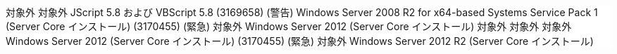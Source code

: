 </td>
<td style="border:1px solid black;">
対象外

</td>
<td style="border:1px solid black;">
対象外

</td>
<td style="border:1px solid black;">
JScript 5.8 および VBScript 5.8  
(3169658)  
(警告)

</td>
<td style="border:1px solid black;">
Windows Server 2008 R2 for x64-based Systems Service Pack 1 (Server Core インストール)  
(3170455)  
(緊急)

</td>
<td style="border:1px solid black;">
対象外

</td>
</tr>
<tr>
<td style="border:1px solid black;">
Windows Server 2012  
(Server Core インストール)

</td>
<td style="border:1px solid black;">
対象外

</td>
<td style="border:1px solid black;">
対象外

</td>
<td style="border:1px solid black;">
対象外

</td>
<td style="border:1px solid black;">
Windows Server 2012 (Server Core インストール)  
(3170455)  
(緊急)

</td>
<td style="border:1px solid black;">
対象外

</td>
</tr>
<tr>
<td style="border:1px solid black;">
Windows Server 2012 R2  
(Server Core インストール)
